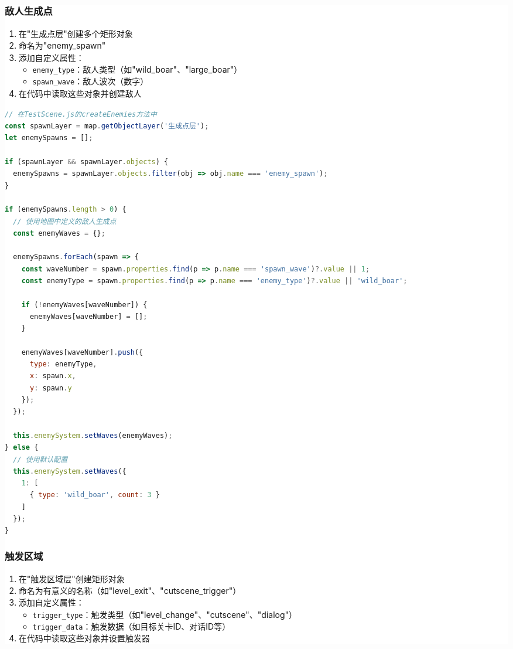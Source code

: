 ### 敌人生成点

1. 在"生成点层"创建多个矩形对象
2. 命名为"enemy_spawn"
3. 添加自定义属性：
   - `enemy_type`：敌人类型（如"wild_boar"、"large_boar"）
   - `spawn_wave`：敌人波次（数字）
4. 在代码中读取这些对象并创建敌人

```javascript
// 在TestScene.js的createEnemies方法中
const spawnLayer = map.getObjectLayer('生成点层');
let enemySpawns = [];

if (spawnLayer && spawnLayer.objects) {
  enemySpawns = spawnLayer.objects.filter(obj => obj.name === 'enemy_spawn');
}

if (enemySpawns.length > 0) {
  // 使用地图中定义的敌人生成点
  const enemyWaves = {};
  
  enemySpawns.forEach(spawn => {
    const waveNumber = spawn.properties.find(p => p.name === 'spawn_wave')?.value || 1;
    const enemyType = spawn.properties.find(p => p.name === 'enemy_type')?.value || 'wild_boar';
    
    if (!enemyWaves[waveNumber]) {
      enemyWaves[waveNumber] = [];
    }
    
    enemyWaves[waveNumber].push({
      type: enemyType,
      x: spawn.x,
      y: spawn.y
    });
  });
  
  this.enemySystem.setWaves(enemyWaves);
} else {
  // 使用默认配置
  this.enemySystem.setWaves({
    1: [
      { type: 'wild_boar', count: 3 }
    ]
  });
}
```

### 触发区域

1. 在"触发区域层"创建矩形对象
2. 命名为有意义的名称（如"level_exit"、"cutscene_trigger"）
3. 添加自定义属性：
   - `trigger_type`：触发类型（如"level_change"、"cutscene"、"dialog"）
   - `trigger_data`：触发数据（如目标关卡ID、对话ID等）
4. 在代码中读取这些对象并设置触发器
